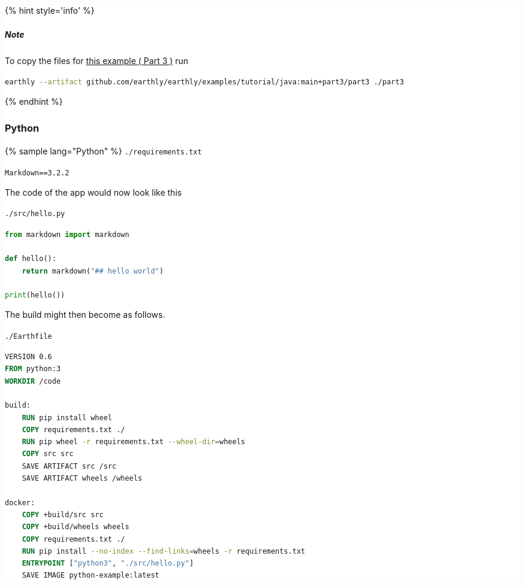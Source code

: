 {% hint style='info' %}
##### Note

To copy the files for [this example ( Part 3 )](https://github.com/earthly/earthly/tree/main/examples/tutorial/java/part3) run

```bash
earthly --artifact github.com/earthly/earthly/examples/tutorial/java:main+part3/part3 ./part3
```
{% endhint %}

### Python
{% sample lang="Python" %}
`./requirements.txt`

```
Markdown==3.2.2
```
The code of the app would now look like this

`./src/hello.py`

```python
from markdown import markdown

def hello():
    return markdown("## hello world")

print(hello())
```

The build might then become as follows.

`./Earthfile`

```Dockerfile
VERSION 0.6
FROM python:3
WORKDIR /code

build:
    RUN pip install wheel
    COPY requirements.txt ./
    RUN pip wheel -r requirements.txt --wheel-dir=wheels
    COPY src src
    SAVE ARTIFACT src /src
    SAVE ARTIFACT wheels /wheels

docker:
    COPY +build/src src
    COPY +build/wheels wheels
    COPY requirements.txt ./
    RUN pip install --no-index --find-links=wheels -r requirements.txt
    ENTRYPOINT ["python3", "./src/hello.py"]
    SAVE IMAGE python-example:latest
```
